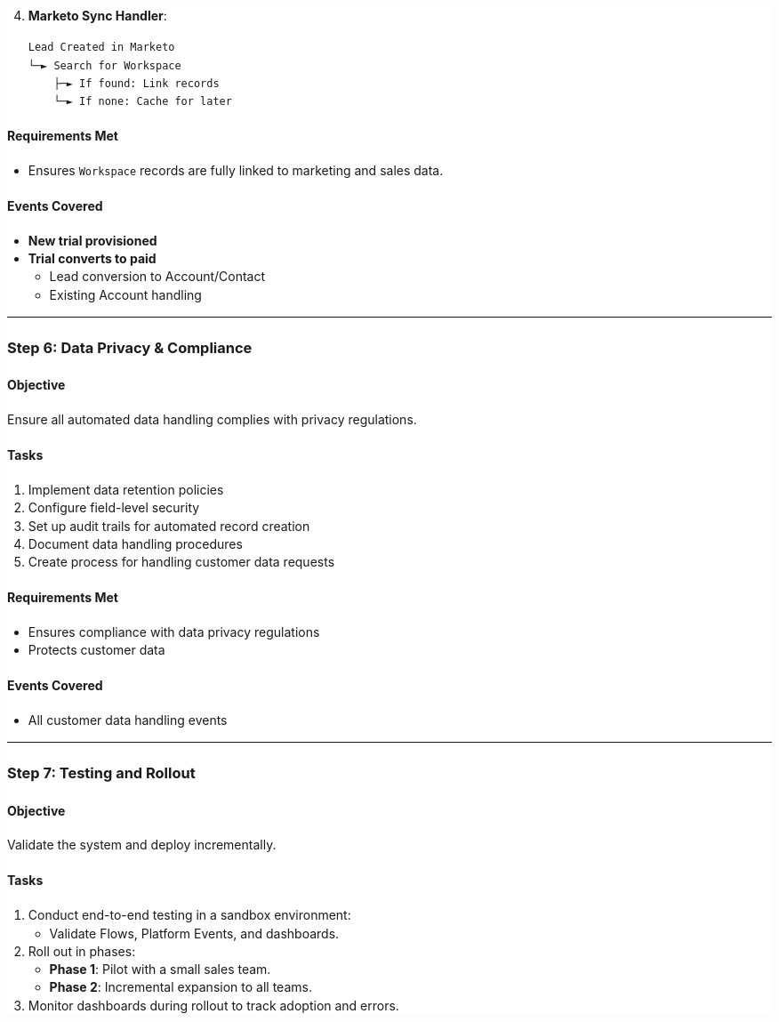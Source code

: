 4. **Marketo Sync Handler**:
   ```
   Lead Created in Marketo
   └─► Search for Workspace
       ├─► If found: Link records
       └─► If none: Cache for later
   ```

#### **Requirements Met**
- Ensures `Workspace` records are fully linked to marketing and sales data.

#### **Events Covered**
- **New trial provisioned**
- **Trial converts to paid**
  - Lead conversion to Account/Contact
  - Existing Account handling

---

### **Step 6: Data Privacy & Compliance**

#### **Objective**
Ensure all automated data handling complies with privacy regulations.

#### **Tasks**
1. Implement data retention policies
2. Configure field-level security
3. Set up audit trails for automated record creation
4. Document data handling procedures
5. Create process for handling customer data requests

#### **Requirements Met**
- Ensures compliance with data privacy regulations
- Protects customer data

#### **Events Covered**
- All customer data handling events

---

### **Step 7: Testing and Rollout**

#### **Objective**
Validate the system and deploy incrementally.

#### **Tasks**
1. Conduct end-to-end testing in a sandbox environment:
   - Validate Flows, Platform Events, and dashboards.
2. Roll out in phases:
   - **Phase 1**: Pilot with a small sales team.
   - **Phase 2**: Incremental expansion to all teams.
3. Monitor dashboards during rollout to track adoption and errors.
